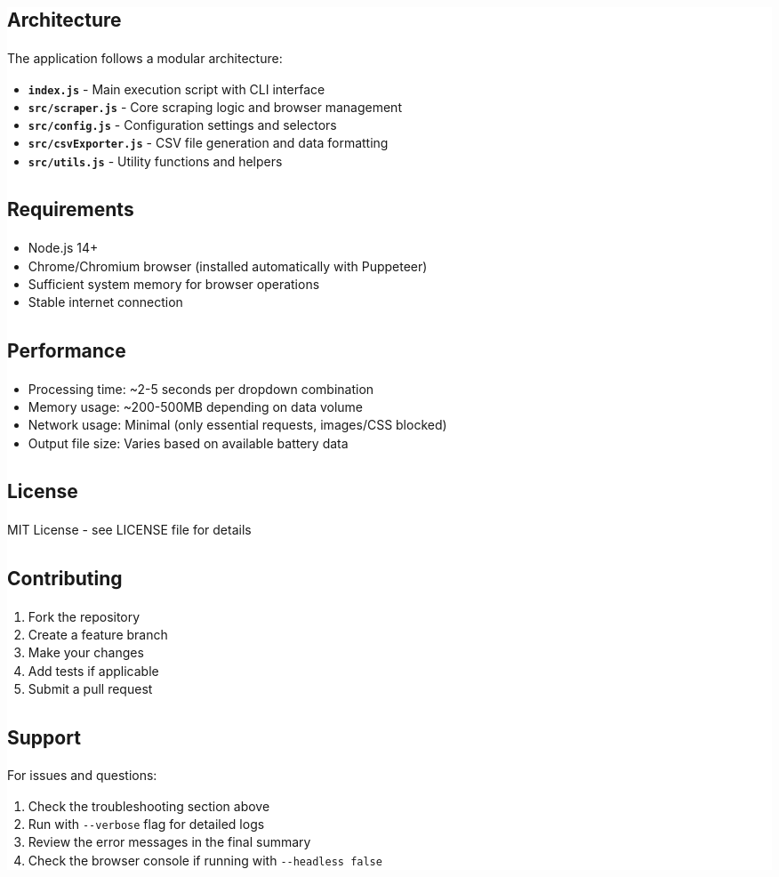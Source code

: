 ## Architecture

The application follows a modular architecture:

- **`index.js`** - Main execution script with CLI interface
- **`src/scraper.js`** - Core scraping logic and browser management
- **`src/config.js`** - Configuration settings and selectors
- **`src/csvExporter.js`** - CSV file generation and data formatting
- **`src/utils.js`** - Utility functions and helpers

## Requirements

- Node.js 14+ 
- Chrome/Chromium browser (installed automatically with Puppeteer)
- Sufficient system memory for browser operations
- Stable internet connection

## Performance

- Processing time: ~2-5 seconds per dropdown combination
- Memory usage: ~200-500MB depending on data volume
- Network usage: Minimal (only essential requests, images/CSS blocked)
- Output file size: Varies based on available battery data

## License

MIT License - see LICENSE file for details

## Contributing

1. Fork the repository
2. Create a feature branch
3. Make your changes
4. Add tests if applicable
5. Submit a pull request

## Support

For issues and questions:
1. Check the troubleshooting section above
2. Run with `--verbose` flag for detailed logs
3. Review the error messages in the final summary
4. Check the browser console if running with `--headless false`